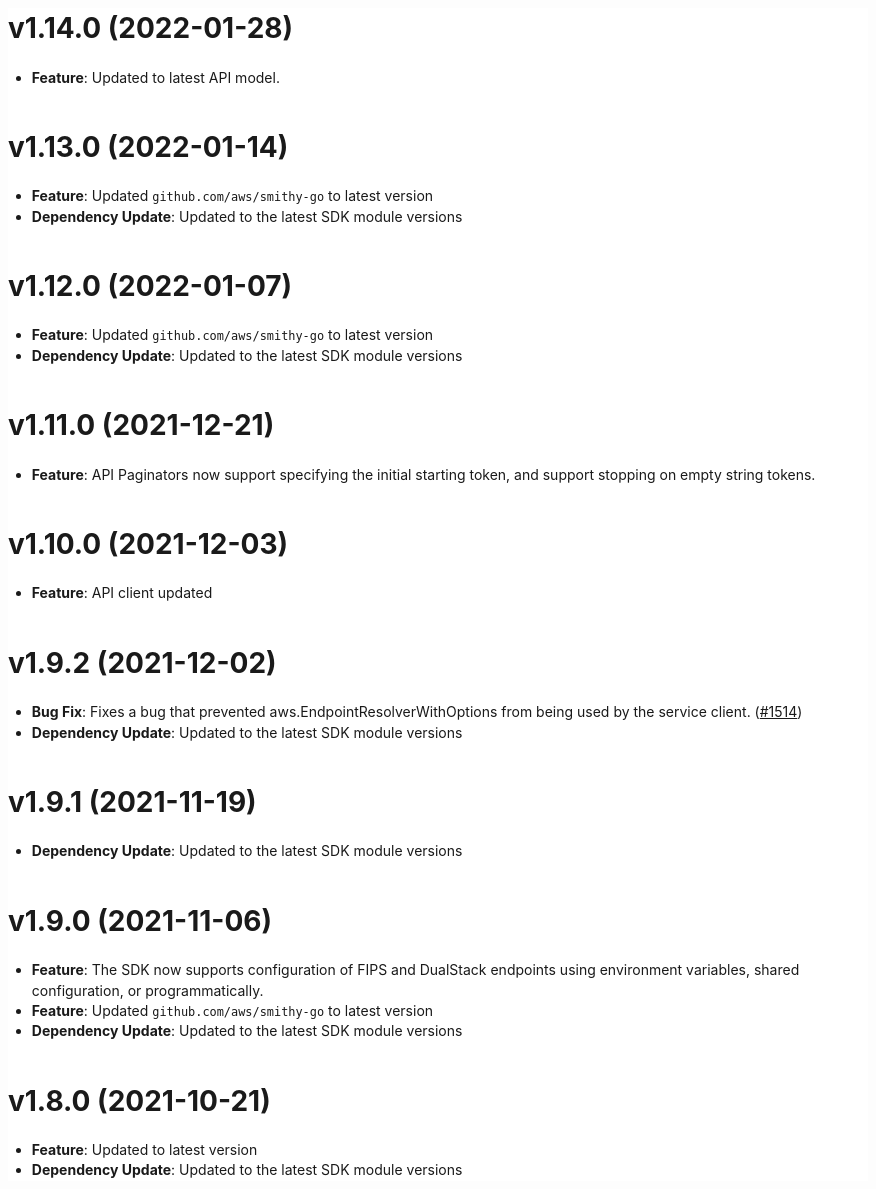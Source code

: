 # v1.14.0 (2022-01-28)

* **Feature**: Updated to latest API model.

# v1.13.0 (2022-01-14)

* **Feature**: Updated `github.com/aws/smithy-go` to latest version
* **Dependency Update**: Updated to the latest SDK module versions

# v1.12.0 (2022-01-07)

* **Feature**: Updated `github.com/aws/smithy-go` to latest version
* **Dependency Update**: Updated to the latest SDK module versions

# v1.11.0 (2021-12-21)

* **Feature**: API Paginators now support specifying the initial starting token, and support stopping on empty string tokens.

# v1.10.0 (2021-12-03)

* **Feature**: API client updated

# v1.9.2 (2021-12-02)

* **Bug Fix**: Fixes a bug that prevented aws.EndpointResolverWithOptions from being used by the service client. ([#1514](https://github.com/aws/aws-sdk-go-v2/pull/1514))
* **Dependency Update**: Updated to the latest SDK module versions

# v1.9.1 (2021-11-19)

* **Dependency Update**: Updated to the latest SDK module versions

# v1.9.0 (2021-11-06)

* **Feature**: The SDK now supports configuration of FIPS and DualStack endpoints using environment variables, shared configuration, or programmatically.
* **Feature**: Updated `github.com/aws/smithy-go` to latest version
* **Dependency Update**: Updated to the latest SDK module versions

# v1.8.0 (2021-10-21)

* **Feature**: Updated  to latest version
* **Dependency Update**: Updated to the latest SDK module versions
